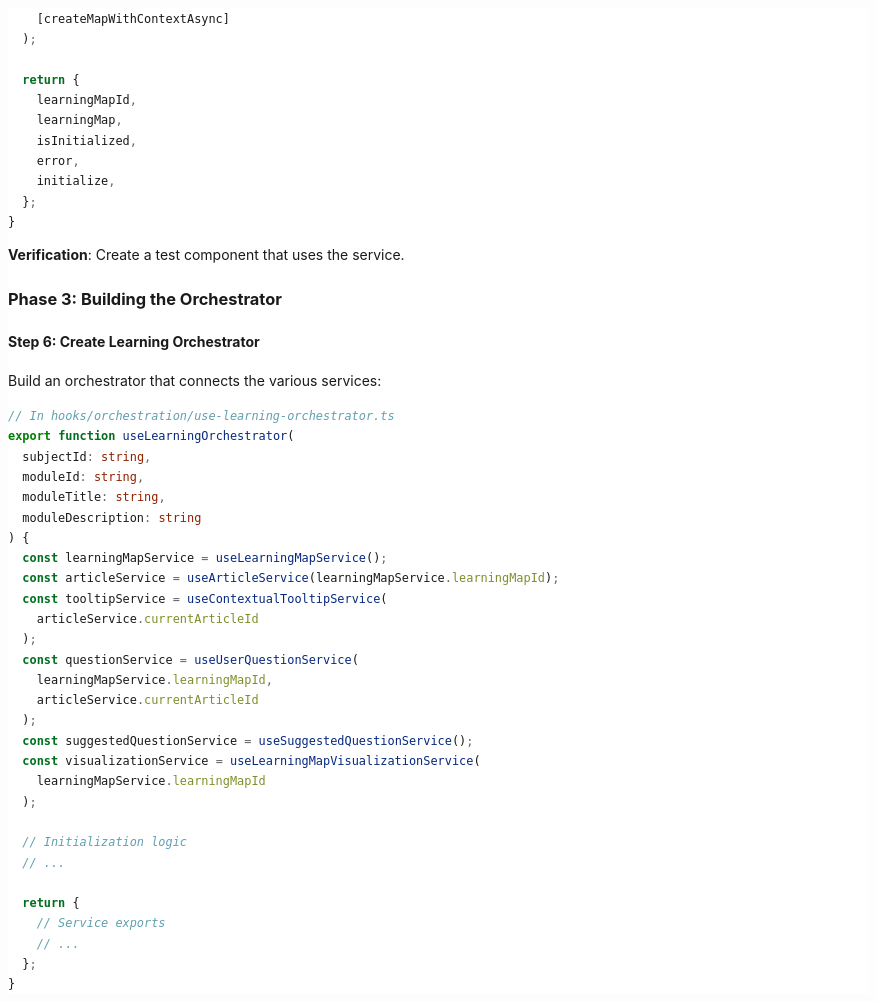 ```typescript
    [createMapWithContextAsync]
  );

  return {
    learningMapId,
    learningMap,
    isInitialized,
    error,
    initialize,
  };
}
```

**Verification**: Create a test component that uses the service.

### Phase 3: Building the Orchestrator

#### Step 6: Create Learning Orchestrator

Build an orchestrator that connects the various services:

```typescript
// In hooks/orchestration/use-learning-orchestrator.ts
export function useLearningOrchestrator(
  subjectId: string,
  moduleId: string,
  moduleTitle: string,
  moduleDescription: string
) {
  const learningMapService = useLearningMapService();
  const articleService = useArticleService(learningMapService.learningMapId);
  const tooltipService = useContextualTooltipService(
    articleService.currentArticleId
  );
  const questionService = useUserQuestionService(
    learningMapService.learningMapId,
    articleService.currentArticleId
  );
  const suggestedQuestionService = useSuggestedQuestionService();
  const visualizationService = useLearningMapVisualizationService(
    learningMapService.learningMapId
  );

  // Initialization logic
  // ...

  return {
    // Service exports
    // ...
  };
}
```

